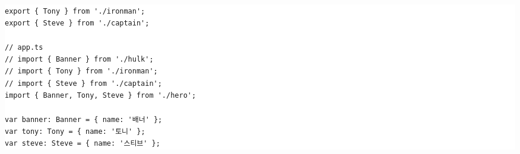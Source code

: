 ```TS
export { Tony } from './ironman';
export { Steve } from './captain';

// app.ts
// import { Banner } from './hulk';
// import { Tony } from './ironman';
// import { Steve } from './captain';
import { Banner, Tony, Steve } from './hero';

var banner: Banner = { name: '배너' };
var tony: Tony = { name: '토니' };
var steve: Steve = { name: '스티브' };
```